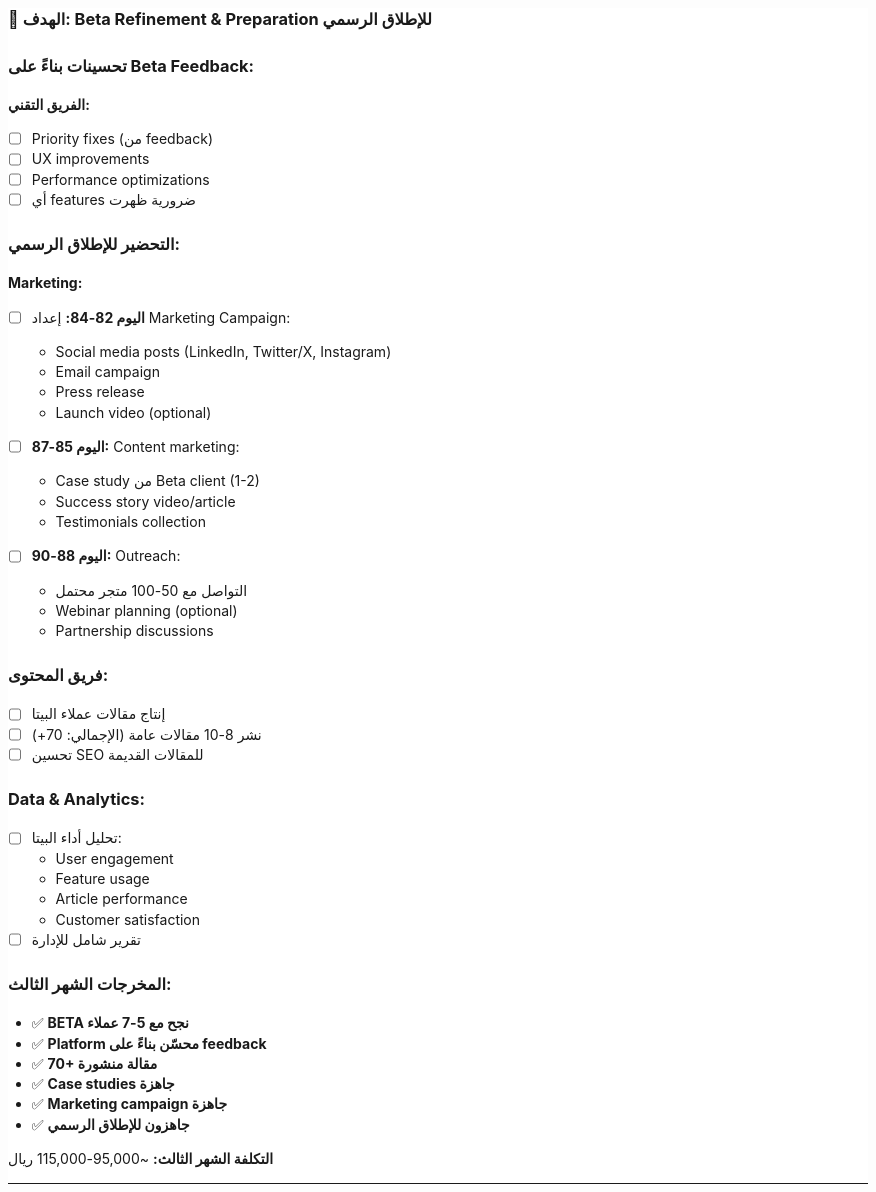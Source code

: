 ### 🎯 الهدف: Beta Refinement & Preparation للإطلاق الرسمي

### تحسينات بناءً على Beta Feedback:

**الفريق التقني:**
- [ ] Priority fixes (من feedback)
- [ ] UX improvements
- [ ] Performance optimizations
- [ ] أي features ضرورية ظهرت

### التحضير للإطلاق الرسمي:

**Marketing:**
- [ ] **اليوم 82-84:** إعداد Marketing Campaign:
  - Social media posts (LinkedIn, Twitter/X, Instagram)
  - Email campaign
  - Press release
  - Launch video (optional)

- [ ] **اليوم 85-87:** Content marketing:
  - Case study من Beta client (1-2)
  - Success story video/article
  - Testimonials collection

- [ ] **اليوم 88-90:** Outreach:
  - التواصل مع 50-100 متجر محتمل
  - Webinar planning (optional)
  - Partnership discussions

### فريق المحتوى:
- [ ] إنتاج مقالات عملاء البيتا
- [ ] نشر 8-10 مقالات عامة (الإجمالي: 70+)
- [ ] تحسين SEO للمقالات القديمة

### Data & Analytics:
- [ ] تحليل أداء البيتا:
  - User engagement
  - Feature usage
  - Article performance
  - Customer satisfaction
- [ ] تقرير شامل للإدارة

### المخرجات الشهر الثالث:
- ✅ **BETA نجح مع 5-7 عملاء**
- ✅ **Platform محسّن بناءً على feedback**
- ✅ **70+ مقالة منشورة**
- ✅ **Case studies جاهزة**
- ✅ **Marketing campaign جاهزة**
- ✅ **جاهزون للإطلاق الرسمي**

**التكلفة الشهر الثالث:** ~95,000-115,000 ريال

---